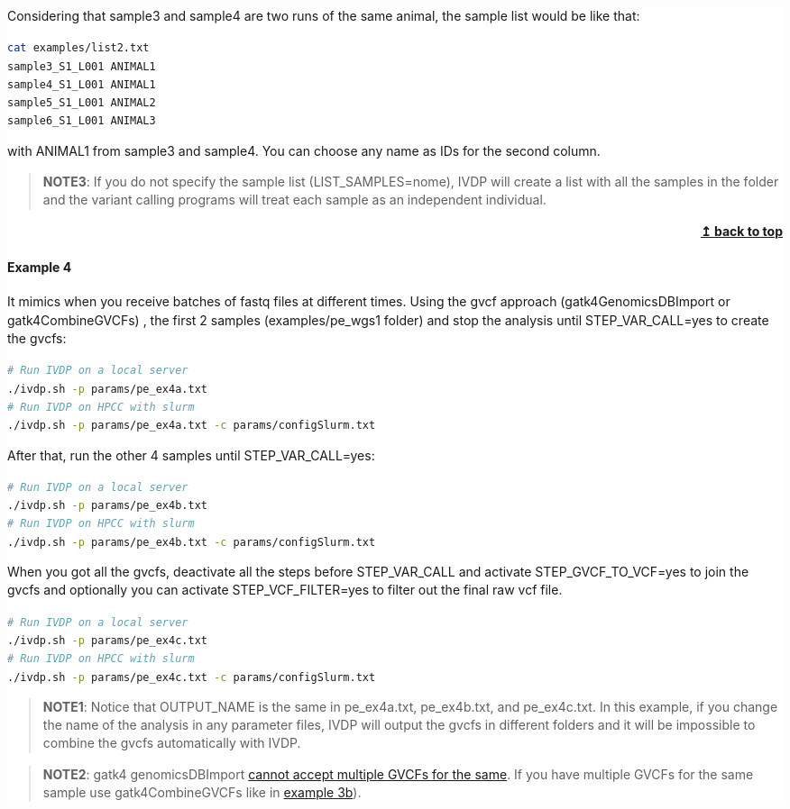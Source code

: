 Considering that sample3 and sample4 are two runs of the same animal, the sample list would be like that:

```bash
cat examples/list2.txt
sample3_S1_L001 ANIMAL1
sample4_S1_L001 ANIMAL1
sample5_S1_L001 ANIMAL2
sample6_S1_L001 ANIMAL3
```
with ANIMAL1 from sample3 and sample4. You can choose any name as IDs for the second column.

> **NOTE3**: If you do not specify the sample list (LIST_SAMPLES=nome), IVDP will create a list with all the samples in the folder and the variant calling programs will treat each sample as an independent individual.

<div align="right">
    <b><a href="#ivdp-integrated-variant-discovery-pipeline">↥ back to top</a></b>
</div>

#### Example 4
It mimics when you receive batches of fastq files at different times. Using the gvcf approach (gatk4GenomicsDBImport or gatk4CombineGVCFs) , the first 2 samples (examples/pe_wgs1 folder) and stop the analysis until STEP_VAR_CALL=yes to create the gvcfs:
```bash
# Run IVDP on a local server
./ivdp.sh -p params/pe_ex4a.txt
# Run IVDP on HPCC with slurm
./ivdp.sh -p params/pe_ex4a.txt -c params/configSlurm.txt
```
After that, run the other 4 samples until STEP_VAR_CALL=yes:
```bash
# Run IVDP on a local server
./ivdp.sh -p params/pe_ex4b.txt
# Run IVDP on HPCC with slurm
./ivdp.sh -p params/pe_ex4b.txt -c params/configSlurm.txt
```
When you got all the gvcfs, deactivate all the steps before STEP_VAR_CALL and activate STEP_GVCF_TO_VCF=yes to join the gvcfs and optionally you can activate STEP_VCF_FILTER=yes to filter out the final raw vcf file.
```bash
# Run IVDP on a local server
./ivdp.sh -p params/pe_ex4c.txt
# Run IVDP on HPCC with slurm
./ivdp.sh -p params/pe_ex4c.txt -c params/configSlurm.txt
```
  >**NOTE1**: Notice that  OUTPUT_NAME is the same in pe_ex4a.txt, pe_ex4b.txt, and pe_ex4c.txt. In this example, if you change the name of the analysis in any parameter files, IVDP will output the gvcfs in different folders and it will be impossible to combine the gvcfs automatically with IVDP.
 
> **NOTE2**: gatk4 genomicsDBImport [cannot accept multiple GVCFs for the same](https://gatk.broadinstitute.org/hc/en-us/articles/360035889971--How-to-Consolidate-GVCFs-for-joint-calling-with-GenotypeGVCFs/#). If you have multiple GVCFs for the same sample use gatk4CombineGVCFs like in [example 3b](#example-3)).
